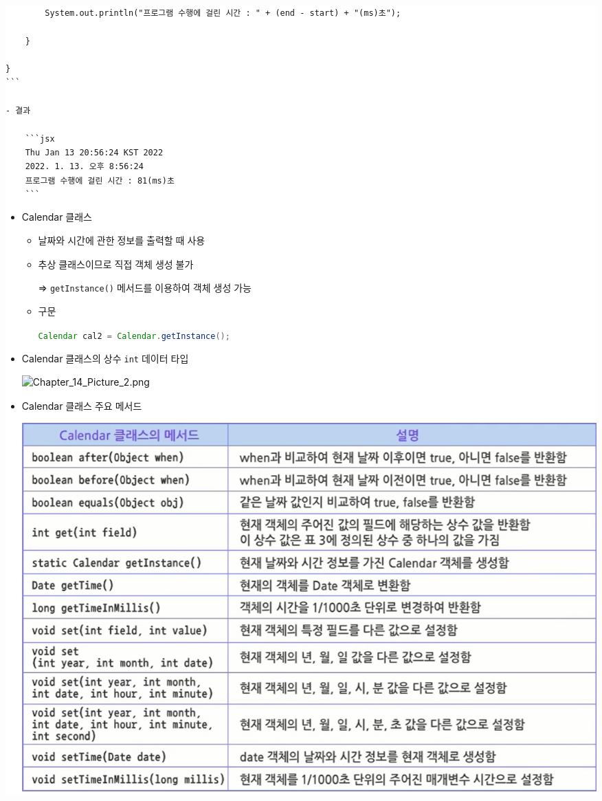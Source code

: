     		System.out.println("프로그램 수행에 걸린 시간 : " + (end - start) + "(ms)초");
    
    	}
    
    }
    ```
    
    - 결과
      
        ```jsx
        Thu Jan 13 20:56:24 KST 2022
        2022. 1. 13. 오후 8:56:24
        프로그램 수행에 걸린 시간 : 81(ms)초
        ```
    
- Calendar 클래스
    - 날짜와 시간에 관한 정보를 출력할 때 사용
    - 추상 클래스이므로 직접 객체 생성 불가
      
        ⇒ `getInstance()` 메서드를 이용하여 객체 생성 가능
        
    - 구문
      
        ```java
        Calendar cal2 = Calendar.getInstance();
        ```
    
- Calendar 클래스의 상수 `int` 데이터 타입
  
    ![Chapter_14_Picture_2.png](./images/Chapter_14_Picture_2.png)
    
- Calendar 클래스 주요 메서드
  
    ![Chapter_14_Picture_3.png](./images/Chapter_14_Picture_3.png)
    